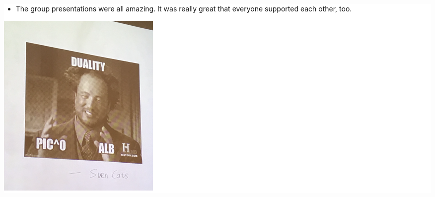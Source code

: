 - The group presentations were all amazing. It was really great that everyone supported each other, too.

<img src="/images1/AWS24pics/aws3.png" width="300">
